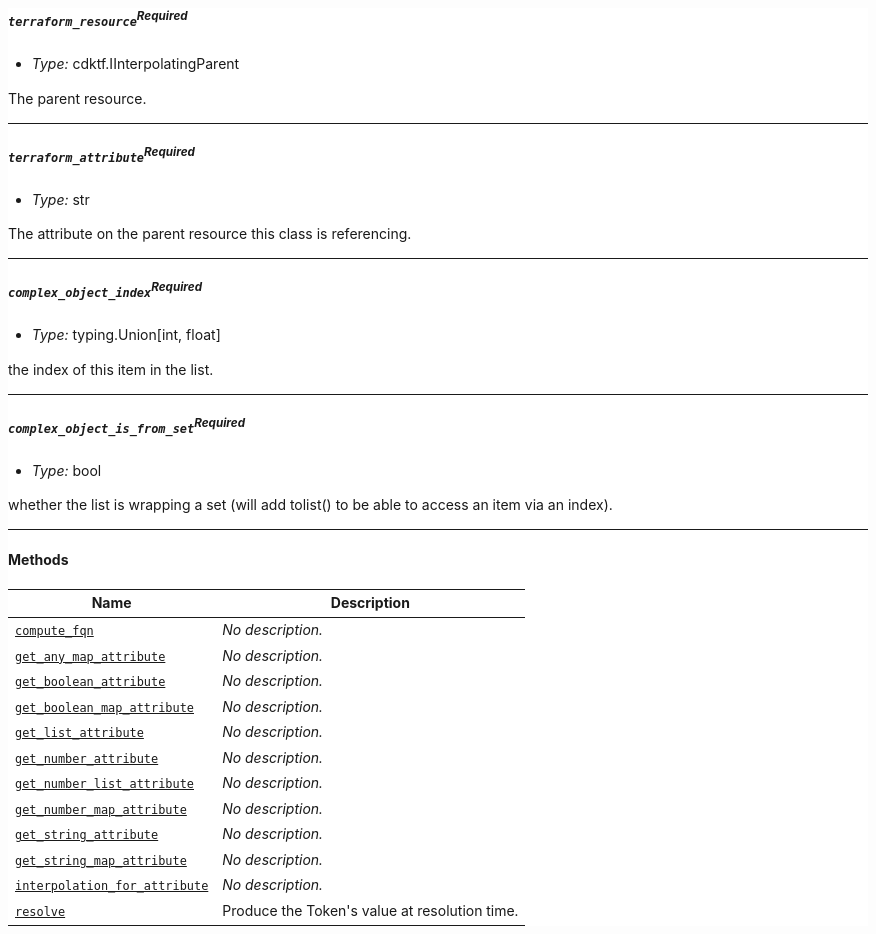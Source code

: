 
##### `terraform_resource`<sup>Required</sup> <a name="terraform_resource" id="@cdktf/provider-cloudflare.listItem.ListItemRedirectOutputReference.Initializer.parameter.terraformResource"></a>

- *Type:* cdktf.IInterpolatingParent

The parent resource.

---

##### `terraform_attribute`<sup>Required</sup> <a name="terraform_attribute" id="@cdktf/provider-cloudflare.listItem.ListItemRedirectOutputReference.Initializer.parameter.terraformAttribute"></a>

- *Type:* str

The attribute on the parent resource this class is referencing.

---

##### `complex_object_index`<sup>Required</sup> <a name="complex_object_index" id="@cdktf/provider-cloudflare.listItem.ListItemRedirectOutputReference.Initializer.parameter.complexObjectIndex"></a>

- *Type:* typing.Union[int, float]

the index of this item in the list.

---

##### `complex_object_is_from_set`<sup>Required</sup> <a name="complex_object_is_from_set" id="@cdktf/provider-cloudflare.listItem.ListItemRedirectOutputReference.Initializer.parameter.complexObjectIsFromSet"></a>

- *Type:* bool

whether the list is wrapping a set (will add tolist() to be able to access an item via an index).

---

#### Methods <a name="Methods" id="Methods"></a>

| **Name** | **Description** |
| --- | --- |
| <code><a href="#@cdktf/provider-cloudflare.listItem.ListItemRedirectOutputReference.computeFqn">compute_fqn</a></code> | *No description.* |
| <code><a href="#@cdktf/provider-cloudflare.listItem.ListItemRedirectOutputReference.getAnyMapAttribute">get_any_map_attribute</a></code> | *No description.* |
| <code><a href="#@cdktf/provider-cloudflare.listItem.ListItemRedirectOutputReference.getBooleanAttribute">get_boolean_attribute</a></code> | *No description.* |
| <code><a href="#@cdktf/provider-cloudflare.listItem.ListItemRedirectOutputReference.getBooleanMapAttribute">get_boolean_map_attribute</a></code> | *No description.* |
| <code><a href="#@cdktf/provider-cloudflare.listItem.ListItemRedirectOutputReference.getListAttribute">get_list_attribute</a></code> | *No description.* |
| <code><a href="#@cdktf/provider-cloudflare.listItem.ListItemRedirectOutputReference.getNumberAttribute">get_number_attribute</a></code> | *No description.* |
| <code><a href="#@cdktf/provider-cloudflare.listItem.ListItemRedirectOutputReference.getNumberListAttribute">get_number_list_attribute</a></code> | *No description.* |
| <code><a href="#@cdktf/provider-cloudflare.listItem.ListItemRedirectOutputReference.getNumberMapAttribute">get_number_map_attribute</a></code> | *No description.* |
| <code><a href="#@cdktf/provider-cloudflare.listItem.ListItemRedirectOutputReference.getStringAttribute">get_string_attribute</a></code> | *No description.* |
| <code><a href="#@cdktf/provider-cloudflare.listItem.ListItemRedirectOutputReference.getStringMapAttribute">get_string_map_attribute</a></code> | *No description.* |
| <code><a href="#@cdktf/provider-cloudflare.listItem.ListItemRedirectOutputReference.interpolationForAttribute">interpolation_for_attribute</a></code> | *No description.* |
| <code><a href="#@cdktf/provider-cloudflare.listItem.ListItemRedirectOutputReference.resolve">resolve</a></code> | Produce the Token's value at resolution time. |
